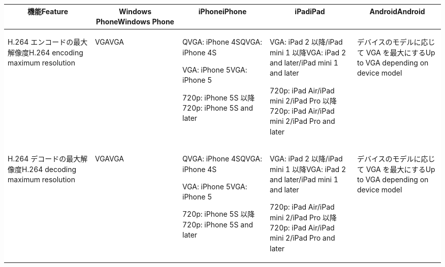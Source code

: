
<table>
<colgroup>
<col style="width: 20%" />
<col style="width: 20%" />
<col style="width: 20%" />
<col style="width: 20%" />
<col style="width: 20%" />
</colgroup>
<thead>
<tr class="header">
<th><span data-ttu-id="09023-204">機能</span><span class="sxs-lookup"><span data-stu-id="09023-204">Feature</span></span></th>
<th><span data-ttu-id="09023-205">Windows Phone</span><span class="sxs-lookup"><span data-stu-id="09023-205">Windows Phone</span></span></th>
<th><span data-ttu-id="09023-206">iPhone</span><span class="sxs-lookup"><span data-stu-id="09023-206">iPhone</span></span></th>
<th><span data-ttu-id="09023-207">iPad</span><span class="sxs-lookup"><span data-stu-id="09023-207">iPad</span></span></th>
<th><span data-ttu-id="09023-208">Android</span><span class="sxs-lookup"><span data-stu-id="09023-208">Android</span></span></th>
</tr>
</thead>
<tbody>
<tr class="odd">
<td><p><span data-ttu-id="09023-209">H.264 エンコードの最大解像度</span><span class="sxs-lookup"><span data-stu-id="09023-209">H.264 encoding maximum resolution</span></span></p></td>
<td><p><span data-ttu-id="09023-210">VGA</span><span class="sxs-lookup"><span data-stu-id="09023-210">VGA</span></span></p></td>
<td><p><span data-ttu-id="09023-211">QVGA: iPhone 4S</span><span class="sxs-lookup"><span data-stu-id="09023-211">QVGA: iPhone 4S</span></span></p>
<p><span data-ttu-id="09023-212">VGA: iPhone 5</span><span class="sxs-lookup"><span data-stu-id="09023-212">VGA: iPhone 5</span></span></p>
<p><span data-ttu-id="09023-213">720p: iPhone 5S 以降</span><span class="sxs-lookup"><span data-stu-id="09023-213">720p: iPhone 5S and later</span></span></p></td>
<td><p><span data-ttu-id="09023-214">VGA: iPad 2 以降/iPad mini 1 以降</span><span class="sxs-lookup"><span data-stu-id="09023-214">VGA: iPad 2 and later/iPad mini 1 and later</span></span></p>
<p><span data-ttu-id="09023-215">720p: iPad Air/iPad mini 2/iPad Pro 以降</span><span class="sxs-lookup"><span data-stu-id="09023-215">720p: iPad Air/iPad mini 2/iPad Pro and later</span></span></p></td>
<td><p><span data-ttu-id="09023-216">デバイスのモデルに応じて VGA を最大にする</span><span class="sxs-lookup"><span data-stu-id="09023-216">Up to VGA depending on device model</span></span></p></td>
</tr>
<tr class="even">
<td><p><span data-ttu-id="09023-217">H.264 デコードの最大解像度</span><span class="sxs-lookup"><span data-stu-id="09023-217">H.264 decoding maximum resolution</span></span></p></td>
<td><p><span data-ttu-id="09023-218">VGA</span><span class="sxs-lookup"><span data-stu-id="09023-218">VGA</span></span></p></td>
<td><p><span data-ttu-id="09023-219">QVGA: iPhone 4S</span><span class="sxs-lookup"><span data-stu-id="09023-219">QVGA: iPhone 4S</span></span></p>
<p><span data-ttu-id="09023-220">VGA: iPhone 5</span><span class="sxs-lookup"><span data-stu-id="09023-220">VGA: iPhone 5</span></span></p>
<p><span data-ttu-id="09023-221">720p: iPhone 5S 以降</span><span class="sxs-lookup"><span data-stu-id="09023-221">720p: iPhone 5S and later</span></span></p></td>
<td><p><span data-ttu-id="09023-222">VGA: iPad 2 以降/iPad mini 1 以降</span><span class="sxs-lookup"><span data-stu-id="09023-222">VGA: iPad 2 and later/iPad mini 1 and later</span></span></p>
<p><span data-ttu-id="09023-223">720p: iPad Air/iPad mini 2/iPad Pro 以降</span><span class="sxs-lookup"><span data-stu-id="09023-223">720p: iPad Air/iPad mini 2/iPad Pro and later</span></span></p></td>
<td><p><span data-ttu-id="09023-224">デバイスのモデルに応じて VGA を最大にする</span><span class="sxs-lookup"><span data-stu-id="09023-224">Up to VGA depending on device model</span></span></p></td>
</tr>
</tbody>
</table><span data-ttu-id="09023-225">
